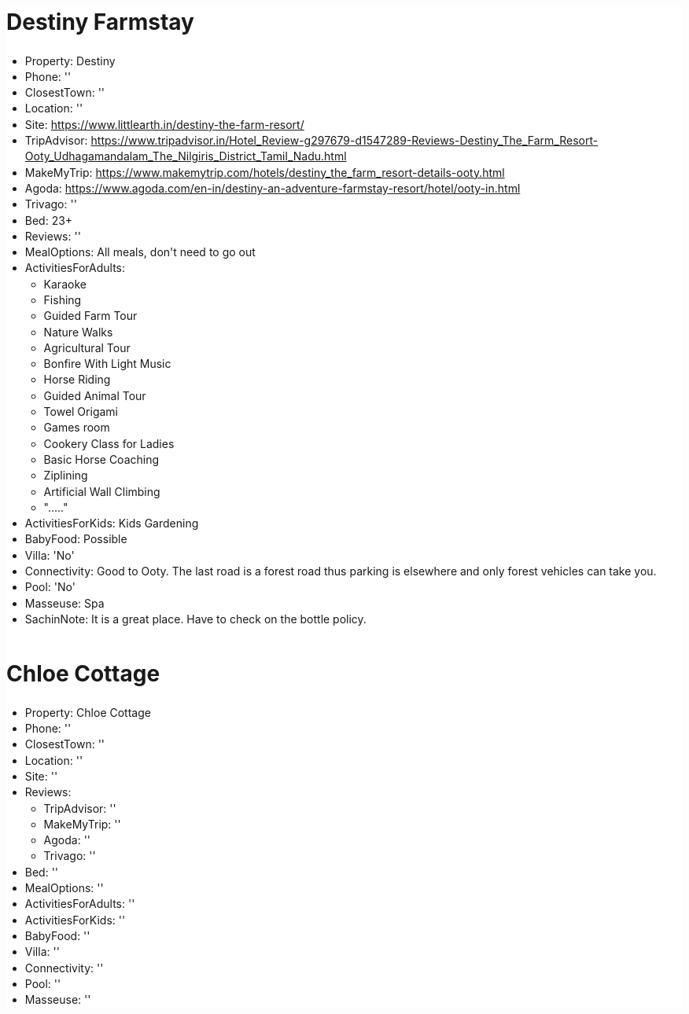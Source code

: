 # Destiny Farmstay

- Property: Destiny
- Phone: ''
- ClosestTown: ''
- Location: ''
- Site: https://www.littlearth.in/destiny-the-farm-resort/
- TripAdvisor: https://www.tripadvisor.in/Hotel_Review-g297679-d1547289-Reviews-Destiny_The_Farm_Resort-Ooty_Udhagamandalam_The_Nilgiris_District_Tamil_Nadu.html
- MakeMyTrip: https://www.makemytrip.com/hotels/destiny_the_farm_resort-details-ooty.html
- Agoda: https://www.agoda.com/en-in/destiny-an-adventure-farmstay-resort/hotel/ooty-in.html
- Trivago: ''
- Bed: 23+
- Reviews: ''
- MealOptions: All meals, don't need to go out
- ActivitiesForAdults:
  - Karaoke
  - Fishing
  - Guided Farm Tour
  - Nature Walks
  - Agricultural Tour
  - Bonfire With Light Music
  - Horse Riding
  - Guided Animal Tour
  - Towel Origami
  - Games room
  - Cookery Class for Ladies
  - Basic Horse Coaching
  - Ziplining
  - Artificial Wall Climbing
  - "....."
- ActivitiesForKids: Kids Gardening
- BabyFood: Possible
- Villa: 'No'
- Connectivity: Good to Ooty. The last road is a forest road thus parking is elsewhere and only forest vehicles can take you.
- Pool: 'No'
- Masseuse: Spa
- SachinNote: It is a great place. Have to check on the bottle policy.

# Chloe Cottage

- Property: Chloe Cottage
- Phone: ''
- ClosestTown: ''
- Location: ''
- Site: ''
- Reviews:
  - TripAdvisor: ''
  - MakeMyTrip: ''
  - Agoda: ''
  - Trivago: ''
- Bed: ''
- MealOptions: ''
- ActivitiesForAdults: ''
- ActivitiesForKids: ''
- BabyFood: ''
- Villa: ''
- Connectivity: ''
- Pool: ''
- Masseuse: ''
